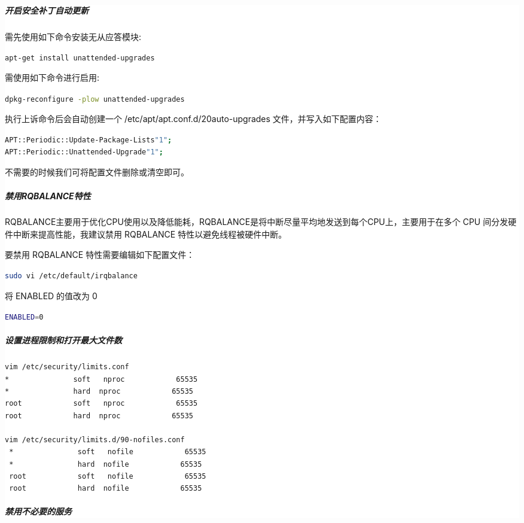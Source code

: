 ```bash
```

##### 开启安全补丁自动更新

需先使用如下命令安装无从应答模块:

```bash
apt-get install unattended-upgrades
```

需使用如下命令进行启用:

```bash
dpkg-reconfigure -plow unattended-upgrades
```

执行上诉命令后会自动创建一个 /etc/apt/apt.conf.d/20auto-upgrades 文件，并写入如下配置内容：

```bash
APT::Periodic::Update-Package-Lists"1";
APT::Periodic::Unattended-Upgrade"1";
```

不需要的时候我们可将配置文件删除或清空即可。

##### 禁用RQBALANCE特性

RQBALANCE主要用于优化CPU使用以及降低能耗，RQBALANCE是将中断尽量平均地发送到每个CPU上，主要用于在多个 CPU 间分发硬件中断来提高性能，我建议禁用 RQBALANCE 特性以避免线程被硬件中断。

要禁用 RQBALANCE 特性需要编辑如下配置文件：

```bash
sudo vi /etc/default/irqbalance
```

将 ENABLED 的值改为 0

```bash
ENABLED=0
```

##### 设置进程限制和打开最大文件数

```bash
vim /etc/security/limits.conf 
*               soft   nproc            65535
*               hard  nproc            65535
root            soft   nproc            65535
root            hard  nproc            65535

vim /etc/security/limits.d/90-nofiles.conf
 *               soft   nofile            65535
 *               hard  nofile            65535
 root            soft   nofile            65535
 root            hard  nofile            65535
```

##### 禁用不必要的服务
